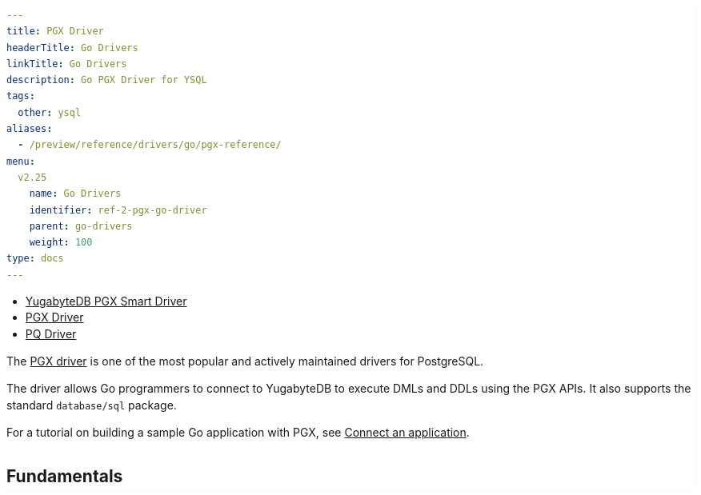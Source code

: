 ```yaml
---
title: PGX Driver
headerTitle: Go Drivers
linkTitle: Go Drivers
description: Go PGX Driver for YSQL
tags:
  other: ysql
aliases:
  - /preview/reference/drivers/go/pgx-reference/
menu:
  v2.25
    name: Go Drivers
    identifier: ref-2-pgx-go-driver
    parent: go-drivers
    weight: 100
type: docs
---
```


<ul class="nav nav-tabs-alt nav-tabs-yb">
   <li >
    <a href="../yb-pgx-reference/" class="nav-link">
      <i class="icon-postgres" aria-hidden="true"></i>
       YugabyteDB PGX Smart Driver
    </a>
  </li>

  <li >
    <a href="../pgx-reference/" class="nav-link active">
      <i class="icon-postgres" aria-hidden="true"></i>
      PGX Driver
    </a>
  </li>

  <li >
    <a href="../pq-reference/" class="nav-link">
      <i class="icon-postgres" aria-hidden="true"></i>
      PQ Driver
    </a>
  </li>

</ul>

The [PGX driver](https://github.com/jackc/pgx/) is one of the most popular and actively maintained drivers for PostgreSQL.

The driver allows Go programmers to connect to YugabyteDB to execute DMLs and DDLs using the PGX APIs. It also supports the standard `database/sql` package.

For a tutorial on building a sample Go application with PGX, see [Connect an application](../pgx/).

## Fundamentals

